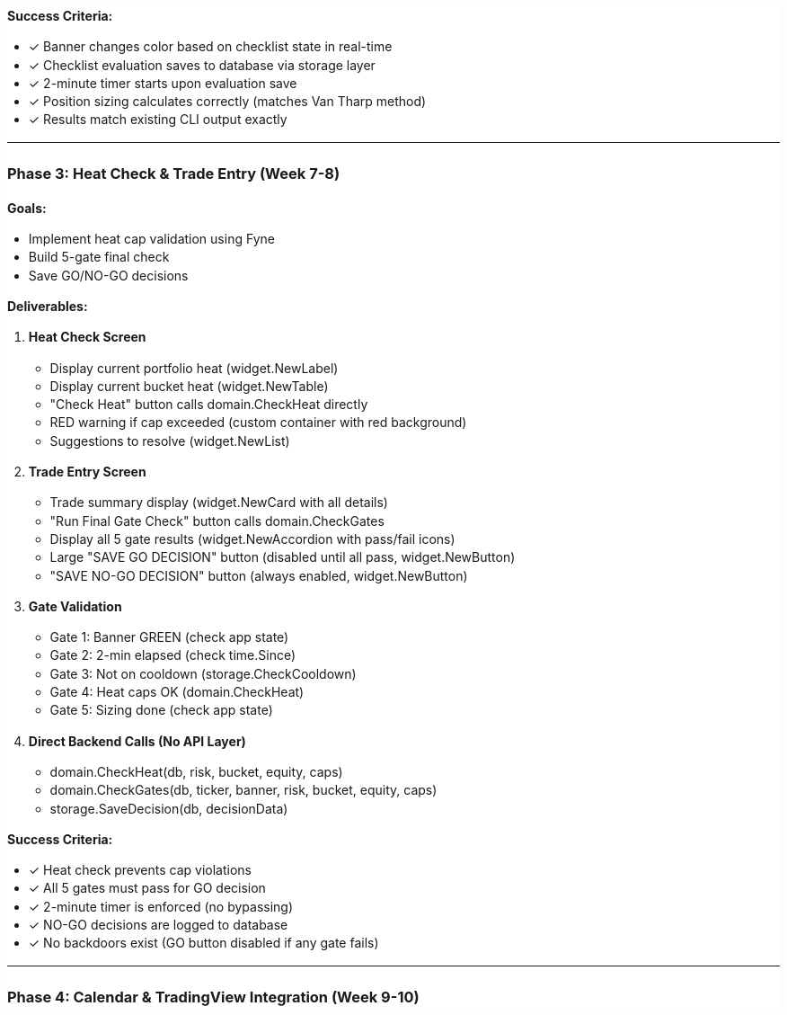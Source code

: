 **Success Criteria:**
- ✓ Banner changes color based on checklist state in real-time
- ✓ Checklist evaluation saves to database via storage layer
- ✓ 2-minute timer starts upon evaluation save
- ✓ Position sizing calculates correctly (matches Van Tharp method)
- ✓ Results match existing CLI output exactly

---

### Phase 3: Heat Check & Trade Entry (Week 7-8)

**Goals:**
- Implement heat cap validation using Fyne
- Build 5-gate final check
- Save GO/NO-GO decisions

**Deliverables:**
1. **Heat Check Screen**
   - Display current portfolio heat (widget.NewLabel)
   - Display current bucket heat (widget.NewTable)
   - "Check Heat" button calls domain.CheckHeat directly
   - RED warning if cap exceeded (custom container with red background)
   - Suggestions to resolve (widget.NewList)

2. **Trade Entry Screen**
   - Trade summary display (widget.NewCard with all details)
   - "Run Final Gate Check" button calls domain.CheckGates
   - Display all 5 gate results (widget.NewAccordion with pass/fail icons)
   - Large "SAVE GO DECISION" button (disabled until all pass, widget.NewButton)
   - "SAVE NO-GO DECISION" button (always enabled, widget.NewButton)

3. **Gate Validation**
   - Gate 1: Banner GREEN (check app state)
   - Gate 2: 2-min elapsed (check time.Since)
   - Gate 3: Not on cooldown (storage.CheckCooldown)
   - Gate 4: Heat caps OK (domain.CheckHeat)
   - Gate 5: Sizing done (check app state)

4. **Direct Backend Calls (No API Layer)**
   - domain.CheckHeat(db, risk, bucket, equity, caps)
   - domain.CheckGates(db, ticker, banner, risk, bucket, equity, caps)
   - storage.SaveDecision(db, decisionData)

**Success Criteria:**
- ✓ Heat check prevents cap violations
- ✓ All 5 gates must pass for GO decision
- ✓ 2-minute timer is enforced (no bypassing)
- ✓ NO-GO decisions are logged to database
- ✓ No backdoors exist (GO button disabled if any gate fails)

---

### Phase 4: Calendar & TradingView Integration (Week 9-10)
